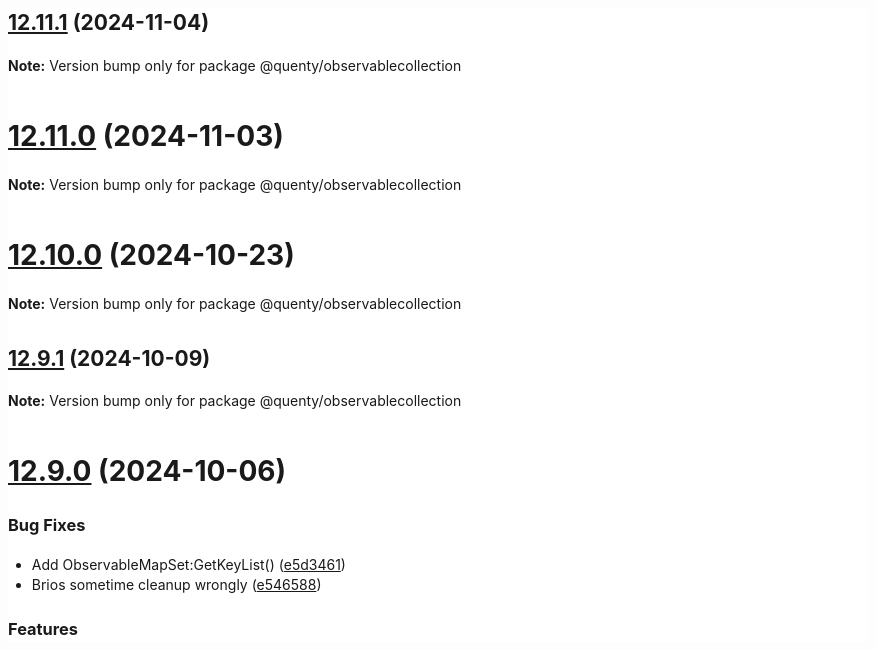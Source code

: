 

## [12.11.1](https://github.com/Quenty/NevermoreEngine/compare/@quenty/observablecollection@12.11.0...@quenty/observablecollection@12.11.1) (2024-11-04)

**Note:** Version bump only for package @quenty/observablecollection





# [12.11.0](https://github.com/Quenty/NevermoreEngine/compare/@quenty/observablecollection@12.10.0...@quenty/observablecollection@12.11.0) (2024-11-03)

**Note:** Version bump only for package @quenty/observablecollection





# [12.10.0](https://github.com/Quenty/NevermoreEngine/compare/@quenty/observablecollection@12.9.1...@quenty/observablecollection@12.10.0) (2024-10-23)

**Note:** Version bump only for package @quenty/observablecollection





## [12.9.1](https://github.com/Quenty/NevermoreEngine/compare/@quenty/observablecollection@12.9.0...@quenty/observablecollection@12.9.1) (2024-10-09)

**Note:** Version bump only for package @quenty/observablecollection





# [12.9.0](https://github.com/Quenty/NevermoreEngine/compare/@quenty/observablecollection@12.8.1...@quenty/observablecollection@12.9.0) (2024-10-06)


### Bug Fixes

* Add ObservableMapSet:GetKeyList() ([e5d3461](https://github.com/Quenty/NevermoreEngine/commit/e5d3461e5f835c9442e49eb0f304dc5fb360cb28))
* Brios sometime cleanup wrongly ([e546588](https://github.com/Quenty/NevermoreEngine/commit/e546588d97b2e8f8386d9795f04929c9b45a27d1))


### Features
